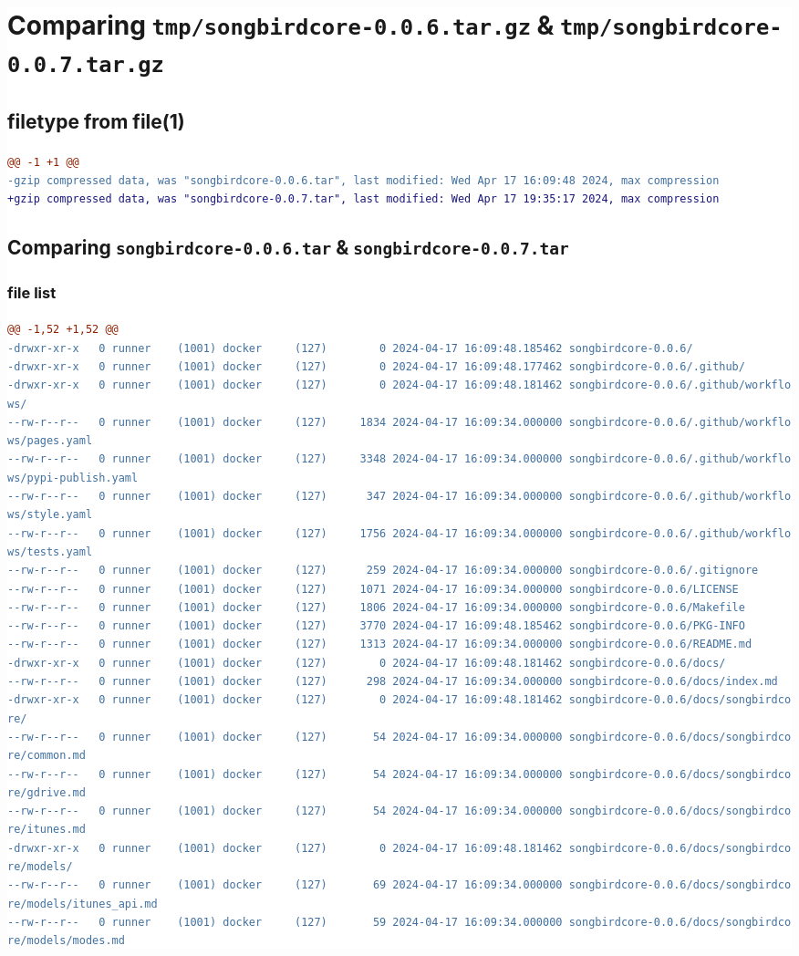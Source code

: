 # Comparing `tmp/songbirdcore-0.0.6.tar.gz` & `tmp/songbirdcore-0.0.7.tar.gz`

## filetype from file(1)

```diff
@@ -1 +1 @@
-gzip compressed data, was "songbirdcore-0.0.6.tar", last modified: Wed Apr 17 16:09:48 2024, max compression
+gzip compressed data, was "songbirdcore-0.0.7.tar", last modified: Wed Apr 17 19:35:17 2024, max compression
```

## Comparing `songbirdcore-0.0.6.tar` & `songbirdcore-0.0.7.tar`

### file list

```diff
@@ -1,52 +1,52 @@
-drwxr-xr-x   0 runner    (1001) docker     (127)        0 2024-04-17 16:09:48.185462 songbirdcore-0.0.6/
-drwxr-xr-x   0 runner    (1001) docker     (127)        0 2024-04-17 16:09:48.177462 songbirdcore-0.0.6/.github/
-drwxr-xr-x   0 runner    (1001) docker     (127)        0 2024-04-17 16:09:48.181462 songbirdcore-0.0.6/.github/workflows/
--rw-r--r--   0 runner    (1001) docker     (127)     1834 2024-04-17 16:09:34.000000 songbirdcore-0.0.6/.github/workflows/pages.yaml
--rw-r--r--   0 runner    (1001) docker     (127)     3348 2024-04-17 16:09:34.000000 songbirdcore-0.0.6/.github/workflows/pypi-publish.yaml
--rw-r--r--   0 runner    (1001) docker     (127)      347 2024-04-17 16:09:34.000000 songbirdcore-0.0.6/.github/workflows/style.yaml
--rw-r--r--   0 runner    (1001) docker     (127)     1756 2024-04-17 16:09:34.000000 songbirdcore-0.0.6/.github/workflows/tests.yaml
--rw-r--r--   0 runner    (1001) docker     (127)      259 2024-04-17 16:09:34.000000 songbirdcore-0.0.6/.gitignore
--rw-r--r--   0 runner    (1001) docker     (127)     1071 2024-04-17 16:09:34.000000 songbirdcore-0.0.6/LICENSE
--rw-r--r--   0 runner    (1001) docker     (127)     1806 2024-04-17 16:09:34.000000 songbirdcore-0.0.6/Makefile
--rw-r--r--   0 runner    (1001) docker     (127)     3770 2024-04-17 16:09:48.185462 songbirdcore-0.0.6/PKG-INFO
--rw-r--r--   0 runner    (1001) docker     (127)     1313 2024-04-17 16:09:34.000000 songbirdcore-0.0.6/README.md
-drwxr-xr-x   0 runner    (1001) docker     (127)        0 2024-04-17 16:09:48.181462 songbirdcore-0.0.6/docs/
--rw-r--r--   0 runner    (1001) docker     (127)      298 2024-04-17 16:09:34.000000 songbirdcore-0.0.6/docs/index.md
-drwxr-xr-x   0 runner    (1001) docker     (127)        0 2024-04-17 16:09:48.181462 songbirdcore-0.0.6/docs/songbirdcore/
--rw-r--r--   0 runner    (1001) docker     (127)       54 2024-04-17 16:09:34.000000 songbirdcore-0.0.6/docs/songbirdcore/common.md
--rw-r--r--   0 runner    (1001) docker     (127)       54 2024-04-17 16:09:34.000000 songbirdcore-0.0.6/docs/songbirdcore/gdrive.md
--rw-r--r--   0 runner    (1001) docker     (127)       54 2024-04-17 16:09:34.000000 songbirdcore-0.0.6/docs/songbirdcore/itunes.md
-drwxr-xr-x   0 runner    (1001) docker     (127)        0 2024-04-17 16:09:48.181462 songbirdcore-0.0.6/docs/songbirdcore/models/
--rw-r--r--   0 runner    (1001) docker     (127)       69 2024-04-17 16:09:34.000000 songbirdcore-0.0.6/docs/songbirdcore/models/itunes_api.md
--rw-r--r--   0 runner    (1001) docker     (127)       59 2024-04-17 16:09:34.000000 songbirdcore-0.0.6/docs/songbirdcore/models/modes.md
```